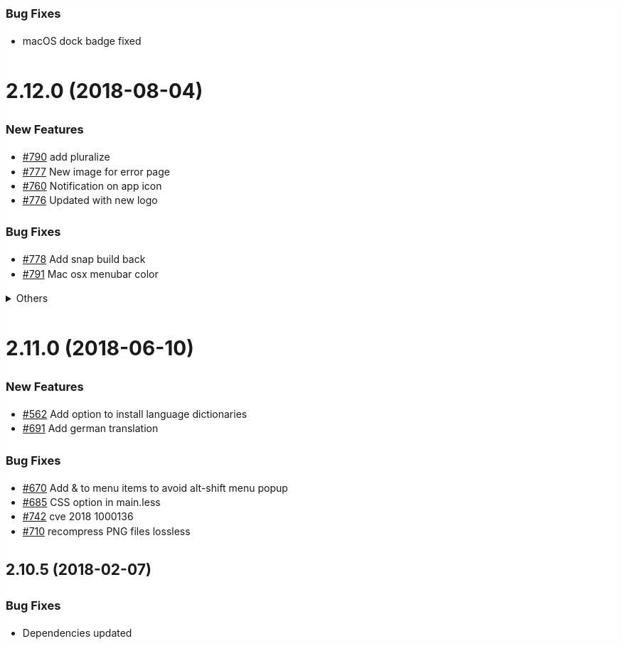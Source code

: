 ### Bug Fixes

- macOS dock badge fixed



<a name="2.12.0"></a>
# 2.12.0 (2018-08-04)


### New Features

- [#790](https://github.com/RocketChat/Rocket.Chat.Electron/pull/790) add pluralize
- [#777](https://github.com/RocketChat/Rocket.Chat.Electron/pull/777) New image for error page
- [#760](https://github.com/RocketChat/Rocket.Chat.Electron/pull/760) Notification on app icon
- [#776](https://github.com/RocketChat/Rocket.Chat.Electron/pull/776) Updated with new logo


### Bug Fixes

- [#778](https://github.com/RocketChat/Rocket.Chat.Electron/pull/778) Add snap build back
- [#791](https://github.com/RocketChat/Rocket.Chat.Electron/pull/791) Mac osx menubar color


<details><summary>Others</summary></details>



<a name="2.11.0"></a>
# 2.11.0 (2018-06-10)


### New Features

- [#562](https://github.com/RocketChat/Rocket.Chat.Electron/pull/562) Add option to install language dictionaries
- [#691](https://github.com/RocketChat/Rocket.Chat.Electron/pull/691) Add german translation


### Bug Fixes

- [#670](https://github.com/RocketChat/Rocket.Chat.Electron/pull/670) Add & to menu items to avoid alt-shift menu popup
- [#685](https://github.com/RocketChat/Rocket.Chat.Electron/pull/685) CSS option in main.less
- [#742](https://github.com/RocketChat/Rocket.Chat.Electron/pull/742) cve 2018 1000136
- [#710](https://github.com/RocketChat/Rocket.Chat.Electron/pull/710) recompress PNG files lossless



<a name="2.10.5"></a>
## 2.10.5 (2018-02-07)

### Bug Fixes
- Dependencies updated
